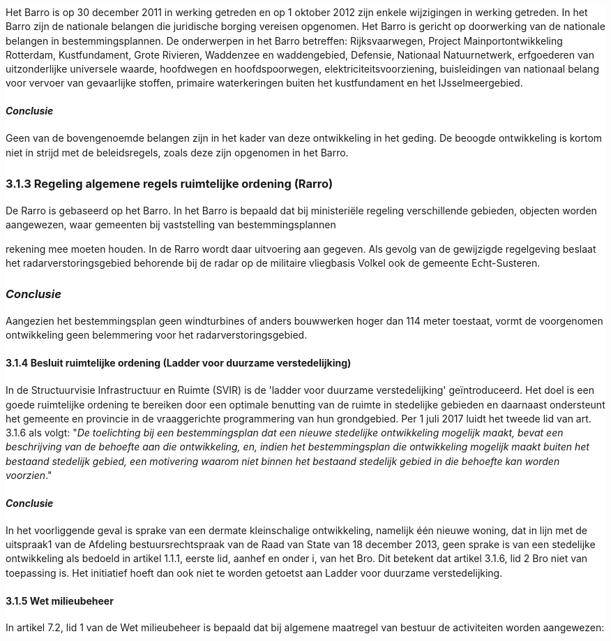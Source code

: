 Het Barro is op 30 december 2011 in werking getreden en op 1 oktober 2012 zijn enkele wijzigingen in werking getreden. In het Barro zijn de nationale belangen die juridische borging vereisen opgenomen. Het Barro is gericht op doorwerking van de nationale belangen in bestemmingsplannen. De onderwerpen in het Barro betreffen: Rijksvaarwegen, Project Mainportontwikkeling Rotterdam, Kustfundament, Grote Rivieren, Waddenzee en waddengebied, Defensie, Nationaal Natuurnetwerk, erfgoederen van uitzonderlijke universele waarde, hoofdwegen en hoofdspoorwegen, elektriciteitsvoorziening, buisleidingen van nationaal belang voor vervoer van gevaarlijke stoffen, primaire waterkeringen buiten het kustfundament en het IJsselmeergebied.

#### *Conclusie*

Geen van de bovengenoemde belangen zijn in het kader van deze ontwikkeling in het geding. De beoogde ontwikkeling is kortom niet in strijd met de beleidsregels, zoals deze zijn opgenomen in het Barro.

### <span id="page-10-1"></span>**3.1.3 Regeling algemene regels ruimtelijke ordening (Rarro)**

De Rarro is gebaseerd op het Barro. In het Barro is bepaald dat bij ministeriële regeling verschillende gebieden, objecten worden aangewezen, waar gemeenten bij vaststelling van bestemmingsplannen

rekening mee moeten houden. In de Rarro wordt daar uitvoering aan gegeven. Als gevolg van de gewijzigde regelgeving beslaat het radarverstoringsgebied behorende bij de radar op de militaire vliegbasis Volkel ook de gemeente Echt-Susteren.

### *Conclusie*

Aangezien het bestemmingsplan geen windturbines of anders bouwwerken hoger dan 114 meter toestaat, vormt de voorgenomen ontwikkeling geen belemmering voor het radarverstoringsgebied.

#### <span id="page-11-0"></span>**3.1.4 Besluit ruimtelijke ordening (Ladder voor duurzame verstedelijking)**

In de Structuurvisie Infrastructuur en Ruimte (SVIR) is de 'ladder voor duurzame verstedelijking' geïntroduceerd. Het doel is een goede ruimtelijke ordening te bereiken door een optimale benutting van de ruimte in stedelijke gebieden en daarnaast ondersteunt het gemeente en provincie in de vraaggerichte programmering van hun grondgebied. Per 1 juli 2017 luidt het tweede lid van art. 3.1.6 als volgt: "*De toelichting bij een bestemmingsplan dat een nieuwe stedelijke ontwikkeling mogelijk maakt, bevat een beschrijving van de behoefte aan die ontwikkeling, en, indien het bestemmingsplan die ontwikkeling mogelijk maakt buiten het bestaand stedelijk gebied, een motivering waarom niet binnen het bestaand stedelijk gebied in die behoefte kan worden voorzien*."

#### *Conclusie*

In het voorliggende geval is sprake van een dermate kleinschalige ontwikkeling, namelijk één nieuwe woning, dat in lijn met de uitspraak1 van de Afdeling bestuursrechtspraak van de Raad van State van 18 december 2013, geen sprake is van een stedelijke ontwikkeling als bedoeld in artikel 1.1.1, eerste lid, aanhef en onder i, van het Bro. Dit betekent dat artikel 3.1.6, lid 2 Bro niet van toepassing is. Het initiatief hoeft dan ook niet te worden getoetst aan Ladder voor duurzame verstedelijking.

#### <span id="page-11-1"></span>**3.1.5 Wet milieubeheer**

In artikel 7.2, lid 1 van de Wet milieubeheer is bepaald dat bij algemene maatregel van bestuur de activiteiten worden aangewezen:
